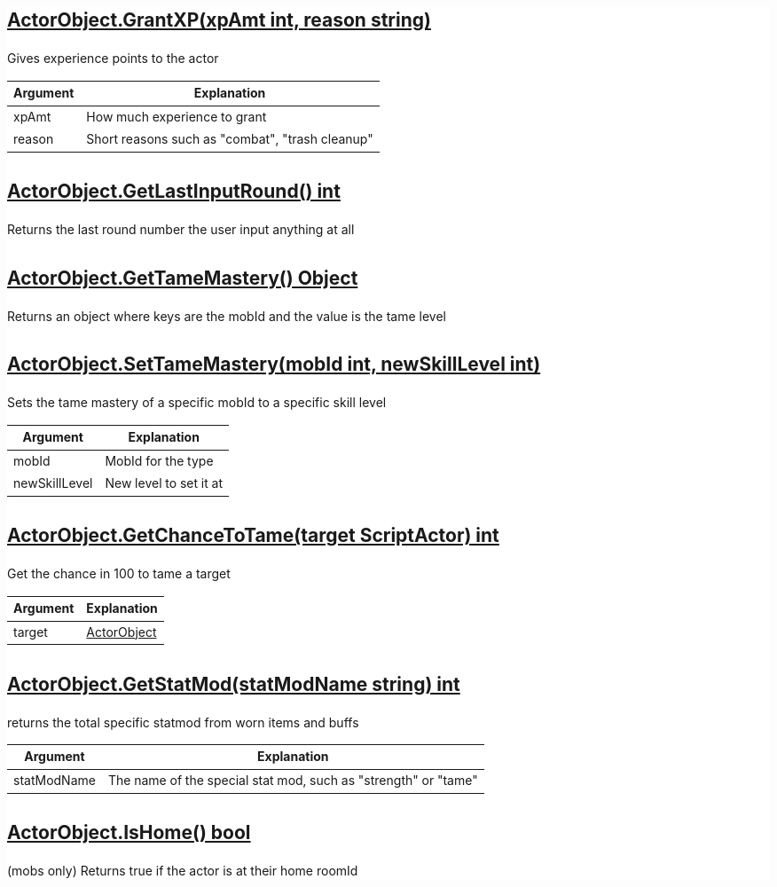 ## [ActorObject.GrantXP(xpAmt int, reason string)](/internal/scripting/actor_func.go)
Gives experience points to the actor

|  Argument | Explanation |
| --- | --- |
| xpAmt | How much experience to grant |
| reason | Short reasons such as "combat", "trash cleanup" |

## [ActorObject.GetLastInputRound() int](/internal/scripting/actor_func.go)
Returns the last round number the user input anything at all

## [ActorObject.GetTameMastery() Object](/internal/scripting/actor_func.go)
Returns an object where keys are the mobId and the value is the tame level

## [ActorObject.SetTameMastery(mobId int, newSkillLevel int)](/internal/scripting/actor_func.go)
Sets the tame mastery of a specific mobId to a specific skill level

|  Argument | Explanation |
| --- | --- |
| mobId | MobId for the type |
| newSkillLevel | New level to set it at |

## [ActorObject.GetChanceToTame(target ScriptActor) int](/internal/scripting/actor_func.go)
Get the chance in 100 to tame a target

|  Argument | Explanation |
| --- | --- |
| target | [ActorObject](FUNCTIONS_ACTORS.md) |

## [ActorObject.GetStatMod(statModName string) int](/internal/scripting/actor_func.go)
returns the total specific statmod from worn items and buffs

|  Argument | Explanation |
| --- | --- |
| statModName | The name of the special stat mod, such as "strength" or "tame" |

## [ActorObject.IsHome() bool](/internal/scripting/actor_func.go)
(mobs only) Returns true if the actor is at their home roomId
